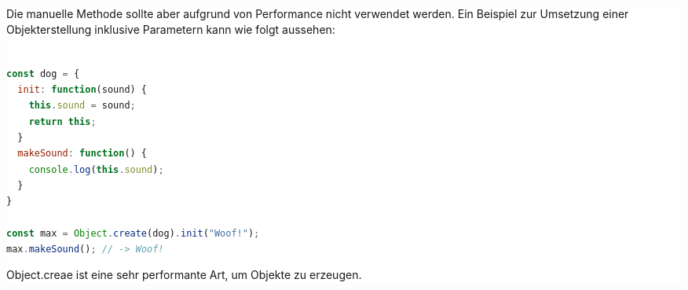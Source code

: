 Die manuelle Methode sollte aber aufgrund von Performance nicht verwendet werden.
Ein Beispiel zur Umsetzung einer Objekterstellung inklusive Parametern kann wie folgt aussehen:

```JavaScript

const dog = {
  init: function(sound) {
    this.sound = sound;
    return this;
  }
  makeSound: function() {
    console.log(this.sound);
  }
}

const max = Object.create(dog).init("Woof!");
max.makeSound(); // -> Woof!
```

Object.creae ist eine sehr performante Art, um Objekte zu erzeugen.
